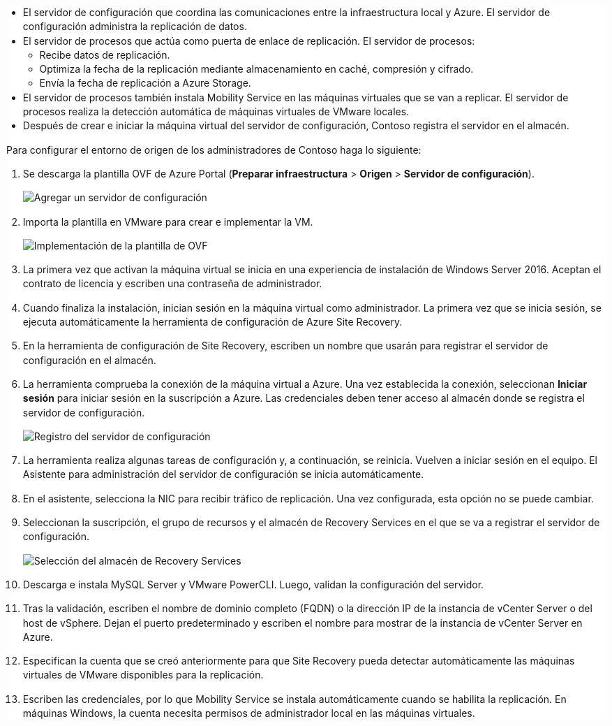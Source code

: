 - El servidor de configuración que coordina las comunicaciones entre la infraestructura local y Azure. El servidor de configuración administra la replicación de datos.
- El servidor de procesos que actúa como puerta de enlace de replicación. El servidor de procesos:
  - Recibe datos de replicación.
  - Optimiza la fecha de la replicación mediante almacenamiento en caché, compresión y cifrado.
  - Envía la fecha de replicación a Azure Storage.
- El servidor de procesos también instala Mobility Service en las máquinas virtuales que se van a replicar. El servidor de procesos realiza la detección automática de máquinas virtuales de VMware locales.
- Después de crear e iniciar la máquina virtual del servidor de configuración, Contoso registra el servidor en el almacén.

Para configurar el entorno de origen de los administradores de Contoso haga lo siguiente:

1. Se descarga la plantilla OVF de Azure Portal (**Preparar infraestructura** > **Origen** > **Servidor de configuración**).

    ![Agregar un servidor de configuración](./media/contoso-migration-rehost-vm-sql-managed-instance/add-cs.png)

2. Importa la plantilla en VMware para crear e implementar la VM.

    ![Implementación de la plantilla de OVF](./media/contoso-migration-rehost-vm-sql-managed-instance/vcenter-wizard.png)

3. La primera vez que activan la máquina virtual se inicia en una experiencia de instalación de Windows Server 2016. Aceptan el contrato de licencia y escriben una contraseña de administrador.
4. Cuando finaliza la instalación, inician sesión en la máquina virtual como administrador. La primera vez que se inicia sesión, se ejecuta automáticamente la herramienta de configuración de Azure Site Recovery.
5. En la herramienta de configuración de Site Recovery, escriben un nombre que usarán para registrar el servidor de configuración en el almacén.
6. La herramienta comprueba la conexión de la máquina virtual a Azure. Una vez establecida la conexión, seleccionan **Iniciar sesión** para iniciar sesión en la suscripción a Azure. Las credenciales deben tener acceso al almacén donde se registra el servidor de configuración.

    ![Registro del servidor de configuración](./media/contoso-migration-rehost-vm-sql-managed-instance/config-server-register2.png)

7. La herramienta realiza algunas tareas de configuración y, a continuación, se reinicia. Vuelven a iniciar sesión en el equipo. El Asistente para administración del servidor de configuración se inicia automáticamente.
8. En el asistente, selecciona la NIC para recibir tráfico de replicación. Una vez configurada, esta opción no se puede cambiar.
9. Seleccionan la suscripción, el grupo de recursos y el almacén de Recovery Services en el que se va a registrar el servidor de configuración.

    ![Selección del almacén de Recovery Services](./media/contoso-migration-rehost-vm-sql-managed-instance/cswiz1.png)

10. Descarga e instala MySQL Server y VMware PowerCLI. Luego, validan la configuración del servidor.
11. Tras la validación, escriben el nombre de dominio completo (FQDN) o la dirección IP de la instancia de vCenter Server o del host de vSphere. Dejan el puerto predeterminado y escriben el nombre para mostrar de la instancia de vCenter Server en Azure.
12. Especifican la cuenta que se creó anteriormente para que Site Recovery pueda detectar automáticamente las máquinas virtuales de VMware disponibles para la replicación.
13. Escriben las credenciales, por lo que Mobility Service se instala automáticamente cuando se habilita la replicación. En máquinas Windows, la cuenta necesita permisos de administrador local en las máquinas virtuales.
